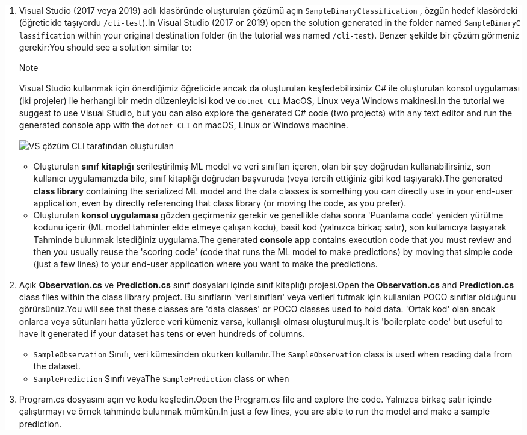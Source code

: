 1. <span data-ttu-id="6321e-185">Visual Studio (2017 veya 2019) adlı klasöründe oluşturulan çözümü açın `SampleBinaryClassification` , özgün hedef klasördeki (öğreticide taşıyordu `/cli-test`).</span><span class="sxs-lookup"><span data-stu-id="6321e-185">In Visual Studio (2017 or 2019) open the solution generated in the folder named `SampleBinaryClassification` within your original destination folder (in the tutorial was named `/cli-test`).</span></span> <span data-ttu-id="6321e-186">Benzer şekilde bir çözüm görmeniz gerekir:</span><span class="sxs-lookup"><span data-stu-id="6321e-186">You should see a solution similar to:</span></span>

    > [!NOTE]
    > <span data-ttu-id="6321e-187">Visual Studio kullanmak için önerdiğimiz öğreticide ancak da oluşturulan keşfedebilirsiniz C# ile oluşturulan konsol uygulaması (iki projeler) ile herhangi bir metin düzenleyicisi kod ve `dotnet CLI` MacOS, Linux veya Windows makinesi.</span><span class="sxs-lookup"><span data-stu-id="6321e-187">In the tutorial we suggest to use Visual Studio, but you can also explore the generated C# code (two projects) with any text editor and run the generated console app with the `dotnet CLI` on macOS, Linux or Windows machine.</span></span>

    ![VS çözüm CLI tarafından oluşturulan](./media/mlnet-cli/generated-csharp-solution-detailed.png)

    - <span data-ttu-id="6321e-189">Oluşturulan **sınıf kitaplığı** serileştirilmiş ML model ve veri sınıfları içeren, olan bir şey doğrudan kullanabilirsiniz, son kullanıcı uygulamanızda bile, sınıf kitaplığı doğrudan başvuruda (veya tercih ettiğiniz gibi kod taşıyarak).</span><span class="sxs-lookup"><span data-stu-id="6321e-189">The generated **class library** containing the serialized ML model and the data classes is something you can directly use in your end-user application, even by directly referencing that class library (or moving the code, as you prefer).</span></span>
    - <span data-ttu-id="6321e-190">Oluşturulan **konsol uygulaması** gözden geçirmeniz gerekir ve genellikle daha sonra 'Puanlama code' yeniden yürütme kodunu içerir (ML model tahminler elde etmeye çalışan kodu), basit kod (yalnızca birkaç satır), son kullanıcıya taşıyarak Tahminde bulunmak istediğiniz uygulama.</span><span class="sxs-lookup"><span data-stu-id="6321e-190">The generated **console app** contains execution code that you must review and then you usually reuse the 'scoring code' (code that runs the ML model to make predictions) by moving that simple code (just a few lines) to your end-user application where you want to make the predictions.</span></span> 

1. <span data-ttu-id="6321e-191">Açık **Observation.cs** ve **Prediction.cs** sınıf dosyaları içinde sınıf kitaplığı projesi.</span><span class="sxs-lookup"><span data-stu-id="6321e-191">Open the **Observation.cs** and **Prediction.cs** class files within the class library project.</span></span> <span data-ttu-id="6321e-192">Bu sınıfların 'veri sınıfları' veya verileri tutmak için kullanılan POCO sınıflar olduğunu görürsünüz.</span><span class="sxs-lookup"><span data-stu-id="6321e-192">You will see that these classes are 'data classes' or POCO classes used to hold data.</span></span> <span data-ttu-id="6321e-193">'Ortak kod' olan ancak onlarca veya sütunları hatta yüzlerce veri kümeniz varsa, kullanışlı olması oluşturulmuş.</span><span class="sxs-lookup"><span data-stu-id="6321e-193">It is 'boilerplate code' but useful to have it generated if your dataset has tens or even hundreds of columns.</span></span> 
    - <span data-ttu-id="6321e-194">`SampleObservation` Sınıfı, veri kümesinden okurken kullanılır.</span><span class="sxs-lookup"><span data-stu-id="6321e-194">The `SampleObservation` class is used when reading data from the dataset.</span></span> 
    - <span data-ttu-id="6321e-195">`SamplePrediction` Sınıfı veya</span><span class="sxs-lookup"><span data-stu-id="6321e-195">The `SamplePrediction` class or when</span></span>

1. <span data-ttu-id="6321e-196">Program.cs dosyasını açın ve kodu keşfedin.</span><span class="sxs-lookup"><span data-stu-id="6321e-196">Open the Program.cs file and explore the code.</span></span> <span data-ttu-id="6321e-197">Yalnızca birkaç satır içinde çalıştırmayı ve örnek tahminde bulunmak mümkün.</span><span class="sxs-lookup"><span data-stu-id="6321e-197">In just a few lines, you are able to run the model and make a sample prediction.</span></span>
